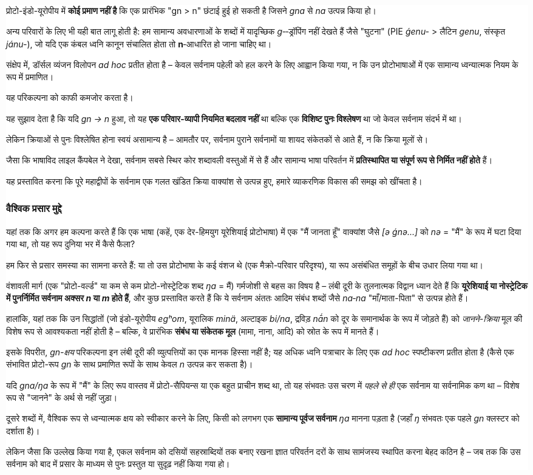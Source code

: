 प्रोटो-इंडो-यूरोपीय में **कोई प्रमाण नहीं है** कि एक प्रारंभिक "gn > n" छंटाई हुई हो सकती है जिसने *gna* से *na* उत्पन्न किया हो।

अन्य परिवारों के लिए भी यही बात लागू होती है: हम सामान्य अवधारणाओं के शब्दों में यादृच्छिक *g‑*‑ड्रॉपिंग नहीं देखते हैं जैसे "घुटना" (PIE *ǵenu-* > लैटिन *genu*, संस्कृत *jánu-*), जो यदि एक कंबल ध्वनि कानून संचालित होता तो **n**‑आधारित हो जाना चाहिए था।

संक्षेप में, डॉर्सल व्यंजन विलोपन *ad hoc* प्रतीत होता है – केवल सर्वनाम पहेली को हल करने के लिए आह्वान किया गया, न कि उन प्रोटोभाषाओं में एक सामान्य ध्वन्यात्मक नियम के रूप में प्रमाणित।  

यह परिकल्पना को काफी कमजोर करता है।  

यह सुझाव देता है कि यदि *gn → n* हुआ, तो यह **एक परिवार-व्यापी नियमित बदलाव नहीं** था बल्कि एक **विशिष्ट पुनः विश्लेषण** था जो केवल सर्वनाम संदर्भ में था।  

लेकिन क्रियाओं से पुनः विश्लेषित होना स्वयं असामान्य है – आमतौर पर, सर्वनाम पुराने सर्वनामों या शायद संकेतकों से आते हैं, न कि क्रिया मूलों से।  

जैसा कि भाषाविद लाइल कैंपबेल ने देखा, सर्वनाम सबसे स्थिर कोर शब्दावली वस्तुओं में से हैं और सामान्य भाषा परिवर्तन में **प्रतिस्थापित या संपूर्ण रूप से निर्मित नहीं होते** हैं।

यह प्रस्तावित करना कि पूरे महाद्वीपों के सर्वनाम एक गलत खंडित क्रिया वाक्यांश से उत्पन्न हुए, हमारे व्याकरणिक विकास की समझ को खींचता है।

### वैश्विक प्रसार मुद्दे

यहां तक कि अगर हम कल्पना करते हैं कि एक भाषा (कहें, एक देर-हिमयुग यूरेशियाई प्रोटोभाषा) में एक "मैं जानता हूँ" वाक्यांश जैसे *[ə ǵnə…]* को *nə* = "मैं" के रूप में घटा दिया गया था, तो यह रूप दुनिया भर में कैसे फैला?  

हम फिर से प्रसार समस्या का सामना करते हैं: या तो उस प्रोटोभाषा के कई वंशज थे (एक मैक्रो-परिवार परिदृश्य), या रूप असंबंधित समूहों के बीच उधार लिया गया था।

वंशावली मार्ग (एक "प्रोटो-वर्ल्ड" या कम से कम प्रोटो-नोस्ट्रेटिक शब्द *ŋa* = मैं) गर्मजोशी से बहस का विषय है – लंबी दूरी के तुलनात्मक विद्वान ध्यान देते हैं कि **यूरेशियाई या नोस्ट्रेटिक में पुनर्निर्मित सर्वनाम अक्सर *n* या *m* होते हैं**, और कुछ प्रस्तावित करते हैं कि ये सर्वनाम अंततः आदिम संबंध शब्दों जैसे *na‑na* "माँ/माता-पिता" से उत्पन्न होते हैं।

हालांकि, यहां तक कि उन सिद्धांतों (जो इंडो-यूरोपीय *egʰom*, यूरालिक *minä*, अल्टाइक *bi/na*, द्रविड़ *nā́n* को दूर के समानार्थक के रूप में जोड़ते हैं) को *जानने-क्रिया* मूल की विशेष रूप से आवश्यकता नहीं होती है – बल्कि, वे प्रारंभिक **संबंध या संकेतक मूल** (मामा, नाना, आदि) को स्रोत के रूप में मानते हैं।

इसके विपरीत, *gn-क्षय* परिकल्पना इन लंबी दूरी की व्युत्पत्तियों का एक मानक हिस्सा नहीं है; यह अधिक ध्वनि पत्राचार के लिए एक *ad hoc* स्पष्टीकरण प्रतीत होता है (कैसे एक संभावित प्रोटो-रूप *gn* के साथ प्रमाणित रूपों के साथ केवल *n* उत्पन्न कर सकता है)।

यदि *gna/ŋa* के रूप में "मैं" के लिए रूप वास्तव में प्रोटो-सैपियन्स या एक बहुत प्राचीन शब्द था, तो यह संभवतः उस चरण में *पहले से ही* एक सर्वनाम या सर्वनामिक कण था – विशेष रूप से "जानने" के अर्थ से नहीं जुड़ा।  

दूसरे शब्दों में, वैश्विक रूप से ध्वन्यात्मक क्षय को स्वीकार करने के लिए, किसी को लगभग एक **सामान्य पूर्वज सर्वनाम** *ŋa* मानना ​​पड़ता है (जहाँ *ŋ* संभवतः एक पहले *gn* क्लस्टर को दर्शाता है)।  

लेकिन जैसा कि उल्लेख किया गया है, एकल सर्वनाम को दसियों सहस्राब्दियों तक बनाए रखना ज्ञात परिवर्तन दरों के साथ सामंजस्य स्थापित करना बेहद कठिन है – जब तक कि उस सर्वनाम को बाद में प्रसार के माध्यम से पुनः प्रस्तुत या सुदृढ़ नहीं किया गया हो।


[^1]: प्लेसहोल्डर उद्धरण। वास्तविक संदर्भ पाठ के साथ बदलें।